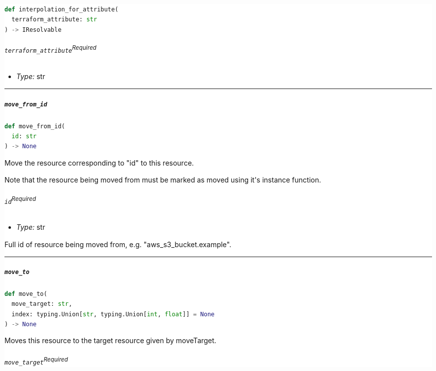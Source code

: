 ```python
def interpolation_for_attribute(
  terraform_attribute: str
) -> IResolvable
```

###### `terraform_attribute`<sup>Required</sup> <a name="terraform_attribute" id="rhizo-co-terraform-provider-oci.databaseManagementManagedDatabasesResetDatabaseParameter.DatabaseManagementManagedDatabasesResetDatabaseParameter.interpolationForAttribute.parameter.terraformAttribute"></a>

- *Type:* str

---

##### `move_from_id` <a name="move_from_id" id="rhizo-co-terraform-provider-oci.databaseManagementManagedDatabasesResetDatabaseParameter.DatabaseManagementManagedDatabasesResetDatabaseParameter.moveFromId"></a>

```python
def move_from_id(
  id: str
) -> None
```

Move the resource corresponding to "id" to this resource.

Note that the resource being moved from must be marked as moved using it's instance function.

###### `id`<sup>Required</sup> <a name="id" id="rhizo-co-terraform-provider-oci.databaseManagementManagedDatabasesResetDatabaseParameter.DatabaseManagementManagedDatabasesResetDatabaseParameter.moveFromId.parameter.id"></a>

- *Type:* str

Full id of resource being moved from, e.g. "aws_s3_bucket.example".

---

##### `move_to` <a name="move_to" id="rhizo-co-terraform-provider-oci.databaseManagementManagedDatabasesResetDatabaseParameter.DatabaseManagementManagedDatabasesResetDatabaseParameter.moveTo"></a>

```python
def move_to(
  move_target: str,
  index: typing.Union[str, typing.Union[int, float]] = None
) -> None
```

Moves this resource to the target resource given by moveTarget.

###### `move_target`<sup>Required</sup> <a name="move_target" id="rhizo-co-terraform-provider-oci.databaseManagementManagedDatabasesResetDatabaseParameter.DatabaseManagementManagedDatabasesResetDatabaseParameter.moveTo.parameter.moveTarget"></a>
